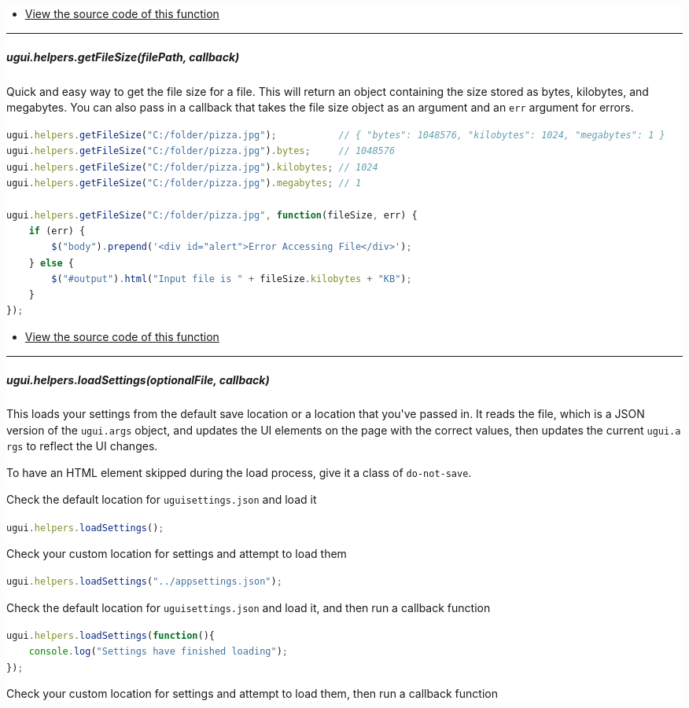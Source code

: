 * [View the source code of this function](/docs/ugui.js-1.3.0.html#c04-find-key-value)

___
##### ugui.helpers.getFileSize(filePath, callback)

Quick and easy way to get the file size for a file. This will return an object containing the size stored as bytes, kilobytes, and megabytes. You can also pass in a callback that takes the file size object as an argument and an `err` argument for errors.

```javascript
ugui.helpers.getFileSize("C:/folder/pizza.jpg");           // { "bytes": 1048576, "kilobytes": 1024, "megabytes": 1 }
ugui.helpers.getFileSize("C:/folder/pizza.jpg").bytes;     // 1048576
ugui.helpers.getFileSize("C:/folder/pizza.jpg").kilobytes; // 1024
ugui.helpers.getFileSize("C:/folder/pizza.jpg").megabytes; // 1

ugui.helpers.getFileSize("C:/folder/pizza.jpg", function(fileSize, err) {
    if (err) {
        $("body").prepend('<div id="alert">Error Accessing File</div>');
    } else {
        $("#output").html("Input file is " + fileSize.kilobytes + "KB");
    }
});
```

* [View the source code of this function](/docs/ugui.js-1.3.0.html#b09-get-a-file-s-size)

___
##### ugui.helpers.loadSettings(optionalFile, callback)

This loads your settings from the default save location or a location that you've passed in. It reads the file, which is a JSON version of the `ugui.args` object, and updates the UI elements on the page with the correct values, then updates the current `ugui.args` to reflect the UI changes.

To have an HTML element skipped during the load process, give it a class of `do-not-save`.

Check the default location for `uguisettings.json` and load it

```javascript
ugui.helpers.loadSettings();
```

Check your custom location for settings and attempt to load them

```javascript
ugui.helpers.loadSettings("../appsettings.json");
```

Check the default location for `uguisettings.json` and load it, and then run a callback function

```javascript
ugui.helpers.loadSettings(function(){
    console.log("Settings have finished loading");
});
```

Check your custom location for settings and attempt to load them, then run a callback function
